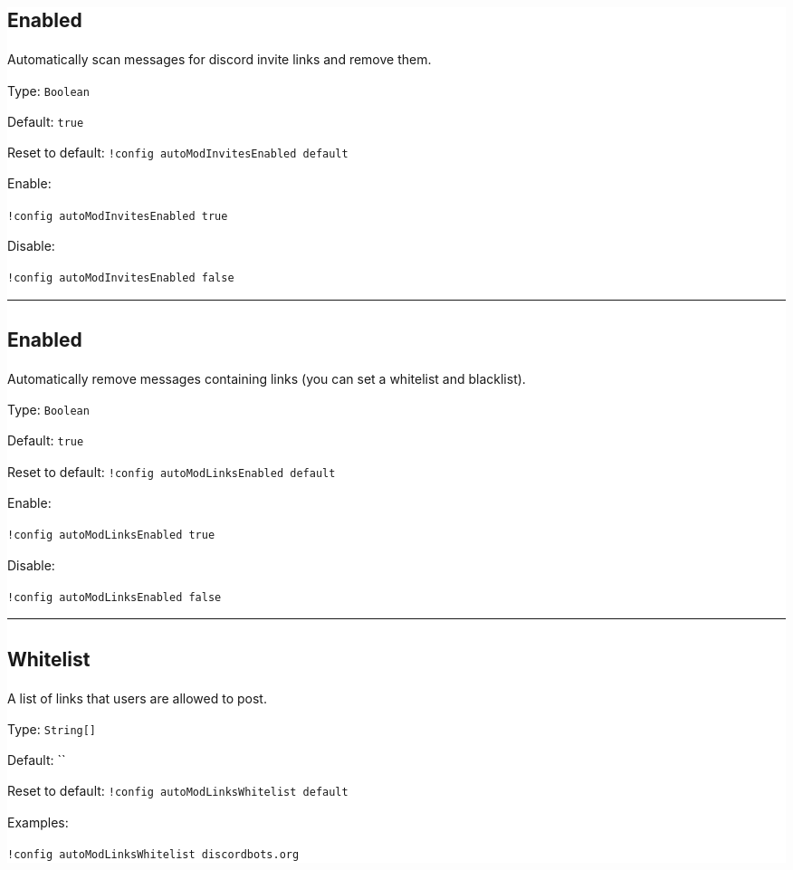 ## Enabled

Automatically scan messages for discord invite links and remove them.

Type: `Boolean`

Default: `true`

Reset to default:
`!config autoModInvitesEnabled default`

Enable:

`!config autoModInvitesEnabled true`

Disable:

`!config autoModInvitesEnabled false`

<a name=autoModLinksEnabled></a>

---

## Enabled

Automatically remove messages containing links (you can set a whitelist and blacklist).

Type: `Boolean`

Default: `true`

Reset to default:
`!config autoModLinksEnabled default`

Enable:

`!config autoModLinksEnabled true`

Disable:

`!config autoModLinksEnabled false`

<a name=autoModLinksWhitelist></a>

---

## Whitelist

A list of links that users are allowed to post.

Type: `String[]`

Default: ``

Reset to default:
`!config autoModLinksWhitelist default`

Examples:

`!config autoModLinksWhitelist discordbots.org`
